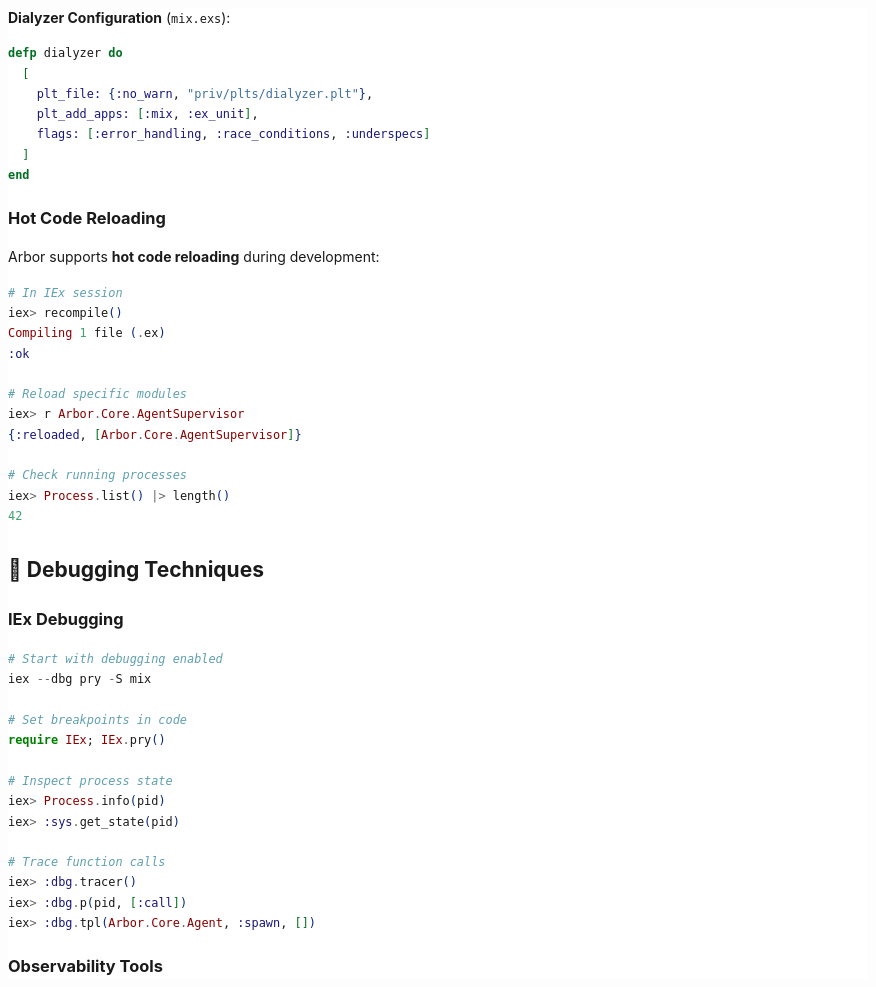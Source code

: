 **Dialyzer Configuration** (`mix.exs`):
```elixir
defp dialyzer do
  [
    plt_file: {:no_warn, "priv/plts/dialyzer.plt"},
    plt_add_apps: [:mix, :ex_unit],
    flags: [:error_handling, :race_conditions, :underspecs]
  ]
end
```

### Hot Code Reloading

Arbor supports **hot code reloading** during development:

```elixir
# In IEx session
iex> recompile()
Compiling 1 file (.ex)
:ok

# Reload specific modules
iex> r Arbor.Core.AgentSupervisor
{:reloaded, [Arbor.Core.AgentSupervisor]}

# Check running processes
iex> Process.list() |> length()
42
```

## 🐛 Debugging Techniques

### IEx Debugging

```elixir
# Start with debugging enabled
iex --dbg pry -S mix

# Set breakpoints in code
require IEx; IEx.pry()

# Inspect process state
iex> Process.info(pid)
iex> :sys.get_state(pid)

# Trace function calls
iex> :dbg.tracer()
iex> :dbg.p(pid, [:call])
iex> :dbg.tpl(Arbor.Core.Agent, :spawn, [])
```

### Observability Tools
